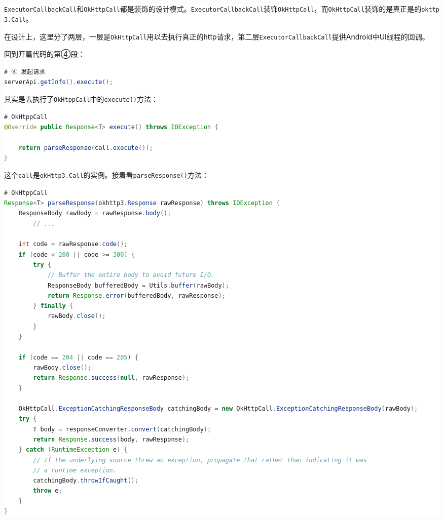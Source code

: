`ExecutorCallbackCall`和`OkHttpCall`都是装饰的设计模式。`ExecutorCallbackCall`装饰`OkHttpCall`，而`OkHttpCall`装饰的是真正是的`okttp3.Call`。

在设计上，这里分了两层，一层是`OkHttpCall`用以去执行真正的http请求，第二层`ExecutorCallbackCall`提供Android中UI线程的回调。

回到开篇代码的第④段：

```java
# ④ 发起请求
serverApi.getInfo().execute();
```

其实是去执行了`OkHtppCall`中的`execute()`方法：

```java
# OkHtppCall
@Override public Response<T> execute() throws IOException {
    
    return parseResponse(call.execute());
}
```

这个`call`是`okHttp3.Call`的实例。接着看`parseResponse()`方法：

```java
# OkHtppCall
Response<T> parseResponse(okhttp3.Response rawResponse) throws IOException {
    ResponseBody rawBody = rawResponse.body();
		// ...
  
    int code = rawResponse.code();
    if (code < 200 || code >= 300) {
        try {
            // Buffer the entire body to avoid future I/O.
            ResponseBody bufferedBody = Utils.buffer(rawBody);
            return Response.error(bufferedBody, rawResponse);
        } finally {
            rawBody.close();
        }
    }

    if (code == 204 || code == 205) {
        rawBody.close();
        return Response.success(null, rawResponse);
    }

    OkHttpCall.ExceptionCatchingResponseBody catchingBody = new OkHttpCall.ExceptionCatchingResponseBody(rawBody);
    try {
        T body = responseConverter.convert(catchingBody);
        return Response.success(body, rawResponse);
    } catch (RuntimeException e) {
        // If the underlying source threw an exception, propagate that rather than indicating it was
        // a runtime exception.
        catchingBody.throwIfCaught();
        throw e;
    }
}
```
